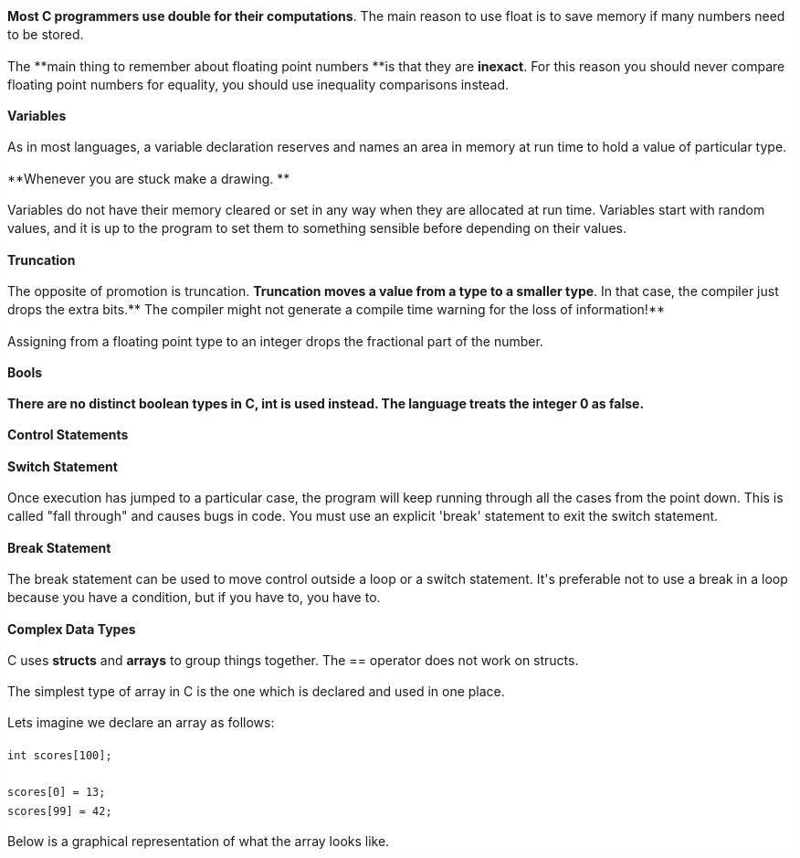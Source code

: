 **Most C programmers use double for their computations**. The main reason to use float is to save memory if many numbers need to be stored. 

The **main thing to remember about floating point numbers **is that they are **inexact**. For this reason you should never compare floating point numbers for equality, you should use inequality comparisons instead.

**Variables**

As in most languages, a variable declaration reserves and names an area in memory at run time to hold a value of particular type. 

**Whenever you are stuck make a drawing. **

Variables do not have their memory cleared or set in any way when they are allocated at run time. Variables start with random values, and it is up to the program to set them to something sensible before depending on their values. 

**Truncation**

The opposite of promotion is truncation. **Truncation moves a value from a type to a smaller type**. In that case, the compiler just drops the extra bits.** The compiler might not generate a compile time warning for the loss of information!**

Assigning from a floating point type to an integer drops the fractional part of the number.

**Bools**

**There are no distinct boolean types in C, int is used instead. The language treats the integer 0 as false.**

**Control Statements**

**Switch Statement**

Once execution has jumped to a particular case, the program will keep running through all the cases from the point down. This is called "fall through" and causes bugs in code. You must use an explicit 'break' statement to exit the switch statement.

**Break Statement**

The break statement can be used to move control outside a loop or a switch statement. It's preferable not to use a break in a loop because you have a condition, but if you have to, you have to. 

**Complex Data Types**

C uses **structs** and **arrays** to group things together. The == operator does not work on structs. 

The simplest type of array in C is the one which is declared and used in one place. 

Lets imagine we declare an array as follows:

```
int scores[100];

scores[0] = 13;
scores[99] = 42;
```

Below is a graphical representation of what the array looks like. 

